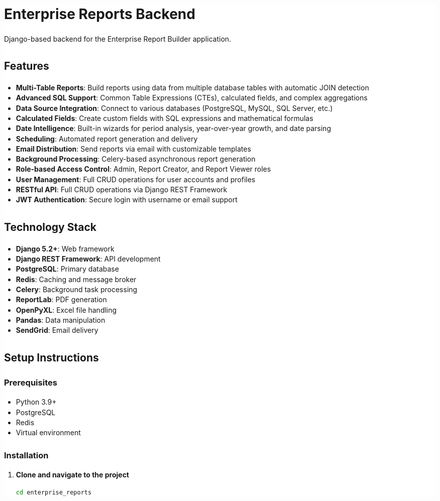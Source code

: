 # Enterprise Reports Backend

Django-based backend for the Enterprise Report Builder application.

## Features

- **Multi-Table Reports**: Build reports using data from multiple database tables with automatic JOIN detection
- **Advanced SQL Support**: Common Table Expressions (CTEs), calculated fields, and complex aggregations
- **Data Source Integration**: Connect to various databases (PostgreSQL, MySQL, SQL Server, etc.)
- **Calculated Fields**: Create custom fields with SQL expressions and mathematical formulas
- **Date Intelligence**: Built-in wizards for period analysis, year-over-year growth, and date parsing
- **Scheduling**: Automated report generation and delivery
- **Email Distribution**: Send reports via email with customizable templates
- **Background Processing**: Celery-based asynchronous report generation
- **Role-based Access Control**: Admin, Report Creator, and Report Viewer roles
- **User Management**: Full CRUD operations for user accounts and profiles
- **RESTful API**: Full CRUD operations via Django REST Framework
- **JWT Authentication**: Secure login with username or email support

## Technology Stack

- **Django 5.2+**: Web framework
- **Django REST Framework**: API development
- **PostgreSQL**: Primary database
- **Redis**: Caching and message broker
- **Celery**: Background task processing
- **ReportLab**: PDF generation
- **OpenPyXL**: Excel file handling
- **Pandas**: Data manipulation
- **SendGrid**: Email delivery

## Setup Instructions

### Prerequisites

- Python 3.9+
- PostgreSQL
- Redis
- Virtual environment

### Installation

1. **Clone and navigate to the project**
   ```bash
   cd enterprise_reports
   ```
